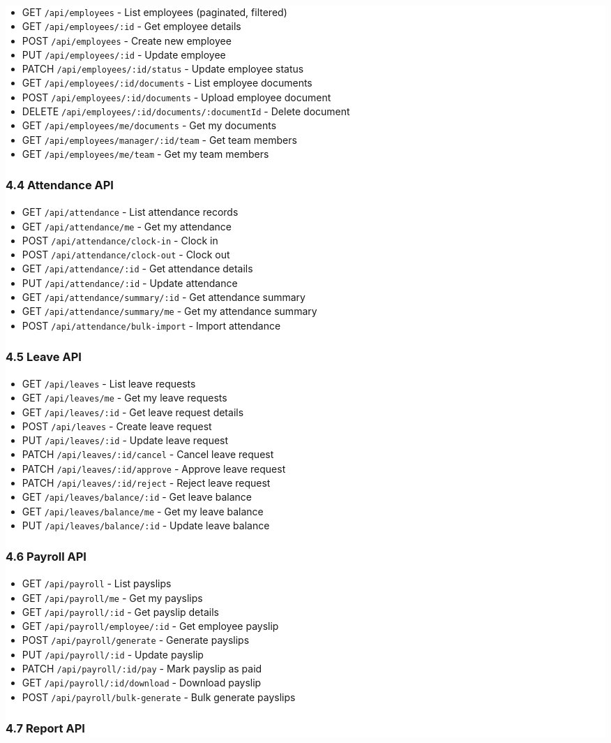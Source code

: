 - GET `/api/employees` - List employees (paginated, filtered)
- GET `/api/employees/:id` - Get employee details
- POST `/api/employees` - Create new employee
- PUT `/api/employees/:id` - Update employee
- PATCH `/api/employees/:id/status` - Update employee status
- GET `/api/employees/:id/documents` - List employee documents
- POST `/api/employees/:id/documents` - Upload employee document
- DELETE `/api/employees/:id/documents/:documentId` - Delete document
- GET `/api/employees/me/documents` - Get my documents
- GET `/api/employees/manager/:id/team` - Get team members
- GET `/api/employees/me/team` - Get my team members

### 4.4 Attendance API

- GET `/api/attendance` - List attendance records
- GET `/api/attendance/me` - Get my attendance
- POST `/api/attendance/clock-in` - Clock in
- POST `/api/attendance/clock-out` - Clock out
- GET `/api/attendance/:id` - Get attendance details
- PUT `/api/attendance/:id` - Update attendance
- GET `/api/attendance/summary/:id` - Get attendance summary
- GET `/api/attendance/summary/me` - Get my attendance summary
- POST `/api/attendance/bulk-import` - Import attendance

### 4.5 Leave API

- GET `/api/leaves` - List leave requests
- GET `/api/leaves/me` - Get my leave requests
- GET `/api/leaves/:id` - Get leave request details
- POST `/api/leaves` - Create leave request
- PUT `/api/leaves/:id` - Update leave request
- PATCH `/api/leaves/:id/cancel` - Cancel leave request
- PATCH `/api/leaves/:id/approve` - Approve leave request
- PATCH `/api/leaves/:id/reject` - Reject leave request
- GET `/api/leaves/balance/:id` - Get leave balance
- GET `/api/leaves/balance/me` - Get my leave balance
- PUT `/api/leaves/balance/:id` - Update leave balance

### 4.6 Payroll API

- GET `/api/payroll` - List payslips
- GET `/api/payroll/me` - Get my payslips
- GET `/api/payroll/:id` - Get payslip details
- GET `/api/payroll/employee/:id` - Get employee payslip
- POST `/api/payroll/generate` - Generate payslips
- PUT `/api/payroll/:id` - Update payslip
- PATCH `/api/payroll/:id/pay` - Mark payslip as paid
- GET `/api/payroll/:id/download` - Download payslip
- POST `/api/payroll/bulk-generate` - Bulk generate payslips

### 4.7 Report API
